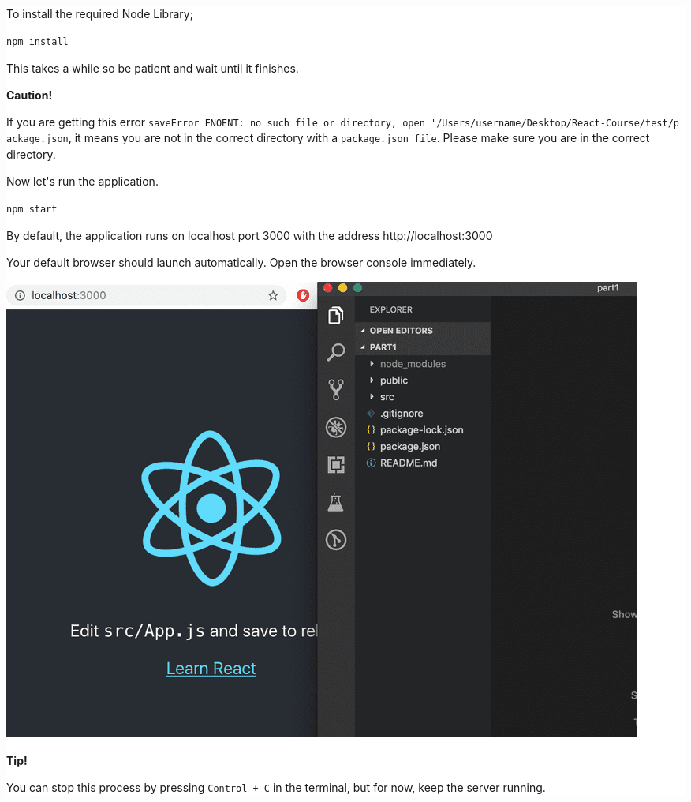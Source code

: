 To install the required Node Library;

`npm install`

This takes a while so be patient and wait until it finishes.

**Caution!**

If you are getting this error `saveError ENOENT: no such file or directory, open '/Users/username/Desktop/React-Course/test/package.json`, it means you are not in the correct directory with a `package.json file`. Please make sure you are in the correct directory.

Now let's run the application.

`npm start`

By default, the application runs on localhost port 3000 with the address http://localhost:3000

Your default browser should launch automatically. Open the browser console immediately.

![](assets/create-react-app.png)

**Tip!**

You can stop this process by pressing `Control + C` in the terminal, but for now, keep the server running.
